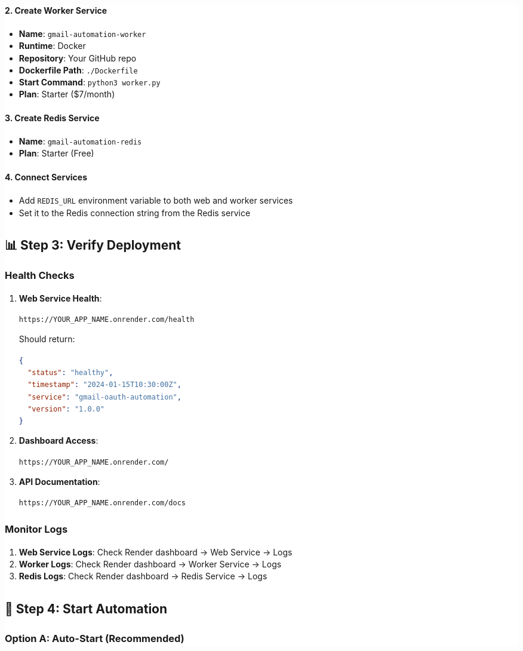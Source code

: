 #### 2. Create Worker Service
- **Name**: `gmail-automation-worker`
- **Runtime**: Docker
- **Repository**: Your GitHub repo
- **Dockerfile Path**: `./Dockerfile`
- **Start Command**: `python3 worker.py`
- **Plan**: Starter ($7/month)

#### 3. Create Redis Service
- **Name**: `gmail-automation-redis`
- **Plan**: Starter (Free)

#### 4. Connect Services
- Add `REDIS_URL` environment variable to both web and worker services
- Set it to the Redis connection string from the Redis service

## 📊 Step 3: Verify Deployment

### Health Checks

1. **Web Service Health**: 
   ```
   https://YOUR_APP_NAME.onrender.com/health
   ```
   Should return:
   ```json
   {
     "status": "healthy",
     "timestamp": "2024-01-15T10:30:00Z",
     "service": "gmail-oauth-automation",
     "version": "1.0.0"
   }
   ```

2. **Dashboard Access**:
   ```
   https://YOUR_APP_NAME.onrender.com/
   ```

3. **API Documentation**:
   ```
   https://YOUR_APP_NAME.onrender.com/docs
   ```

### Monitor Logs

1. **Web Service Logs**: Check Render dashboard → Web Service → Logs
2. **Worker Logs**: Check Render dashboard → Worker Service → Logs
3. **Redis Logs**: Check Render dashboard → Redis Service → Logs

## 🔄 Step 4: Start Automation

### Option A: Auto-Start (Recommended)
